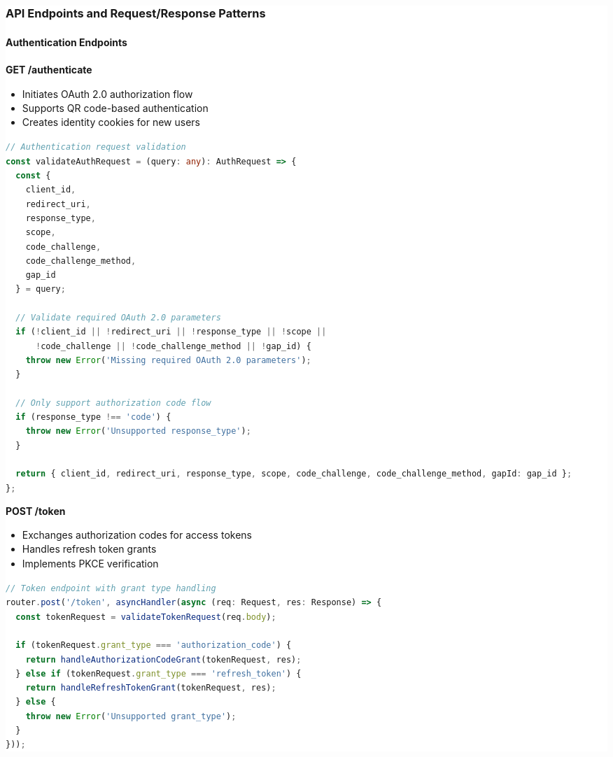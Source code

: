 ### API Endpoints and Request/Response Patterns

#### Authentication Endpoints

**GET /authenticate**
- Initiates OAuth 2.0 authorization flow
- Supports QR code-based authentication
- Creates identity cookies for new users

```typescript
// Authentication request validation
const validateAuthRequest = (query: any): AuthRequest => {
  const { 
    client_id, 
    redirect_uri, 
    response_type, 
    scope, 
    code_challenge,
    code_challenge_method,
    gap_id
  } = query;
  
  // Validate required OAuth 2.0 parameters
  if (!client_id || !redirect_uri || !response_type || !scope ||
      !code_challenge || !code_challenge_method || !gap_id) {
    throw new Error('Missing required OAuth 2.0 parameters');
  }

  // Only support authorization code flow
  if (response_type !== 'code') {
    throw new Error('Unsupported response_type');
  }

  return { client_id, redirect_uri, response_type, scope, code_challenge, code_challenge_method, gapId: gap_id };
};
```

**POST /token**
- Exchanges authorization codes for access tokens
- Handles refresh token grants
- Implements PKCE verification

```typescript
// Token endpoint with grant type handling
router.post('/token', asyncHandler(async (req: Request, res: Response) => {
  const tokenRequest = validateTokenRequest(req.body);

  if (tokenRequest.grant_type === 'authorization_code') {
    return handleAuthorizationCodeGrant(tokenRequest, res);
  } else if (tokenRequest.grant_type === 'refresh_token') {
    return handleRefreshTokenGrant(tokenRequest, res);
  } else {
    throw new Error('Unsupported grant_type');
  }
}));
```
